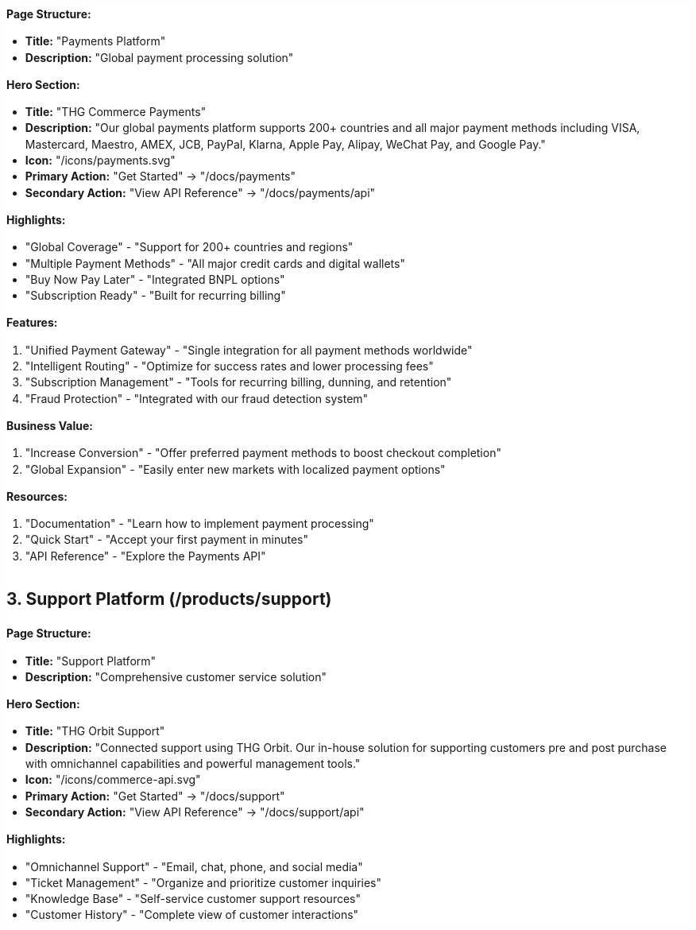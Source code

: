 **Page Structure:**
- **Title:** "Payments Platform"
- **Description:** "Global payment processing solution"

**Hero Section:**
- **Title:** "THG Commerce Payments"
- **Description:** "Our global payments platform supports 200+ countries and all major payment methods including VISA, Mastercard, Maestro, AMEX, JCB, PayPal, Klarna, Apple Pay, Alipay, WeChat Pay, and Google Pay."
- **Icon:** "/icons/payments.svg"
- **Primary Action:** "Get Started" → "/docs/payments"
- **Secondary Action:** "View API Reference" → "/docs/payments/api"

**Highlights:**
- "Global Coverage" - "Support for 200+ countries and regions"
- "Multiple Payment Methods" - "All major credit cards and digital wallets"
- "Buy Now Pay Later" - "Integrated BNPL options"
- "Subscription Ready" - "Built for recurring billing"

**Features:**
1. "Unified Payment Gateway" - "Single integration for all payment methods worldwide"
2. "Intelligent Routing" - "Optimize for success rates and lower processing fees"
3. "Subscription Management" - "Tools for recurring billing, dunning, and retention"
4. "Fraud Protection" - "Integrated with our fraud detection system"

**Business Value:**
1. "Increase Conversion" - "Offer preferred payment methods to boost checkout completion"
2. "Global Expansion" - "Easily enter new markets with localized payment options"

**Resources:**
1. "Documentation" - "Learn how to implement payment processing"
2. "Quick Start" - "Accept your first payment in minutes"
3. "API Reference" - "Explore the Payments API"

## 3. Support Platform (/products/support)

**Page Structure:**
- **Title:** "Support Platform"
- **Description:** "Comprehensive customer service solution"

**Hero Section:**
- **Title:** "THG Orbit Support"
- **Description:** "Connected support using THG Orbit. Our in-house solution for supporting customers pre and post purchase with omnichannel capabilities and powerful management tools."
- **Icon:** "/icons/commerce-api.svg"
- **Primary Action:** "Get Started" → "/docs/support"
- **Secondary Action:** "View API Reference" → "/docs/support/api"

**Highlights:**
- "Omnichannel Support" - "Email, chat, phone, and social media"
- "Ticket Management" - "Organize and prioritize customer inquiries"
- "Knowledge Base" - "Self-service customer support resources"
- "Customer History" - "Complete view of customer interactions"
